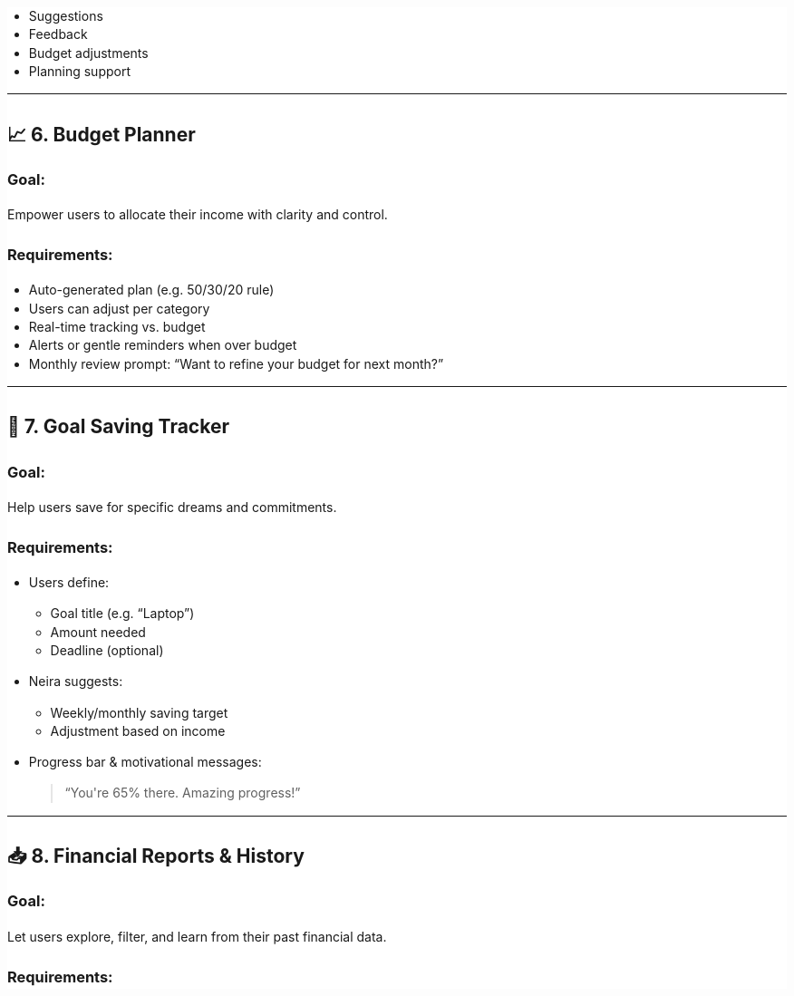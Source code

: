   * Suggestions
  * Feedback
  * Budget adjustments
  * Planning support

---

## 📈 6. Budget Planner

### Goal:

Empower users to allocate their income with clarity and control.

### Requirements:

* Auto-generated plan (e.g. 50/30/20 rule)
* Users can adjust per category
* Real-time tracking vs. budget
* Alerts or gentle reminders when over budget
* Monthly review prompt: “Want to refine your budget for next month?”

---

## 🎯 7. Goal Saving Tracker

### Goal:

Help users save for specific dreams and commitments.

### Requirements:

* Users define:

  * Goal title (e.g. “Laptop”)
  * Amount needed
  * Deadline (optional)
* Neira suggests:

  * Weekly/monthly saving target
  * Adjustment based on income
* Progress bar & motivational messages:

  > “You're 65% there. Amazing progress!”

---

## 📥 8. Financial Reports & History

### Goal:

Let users explore, filter, and learn from their past financial data.

### Requirements:
